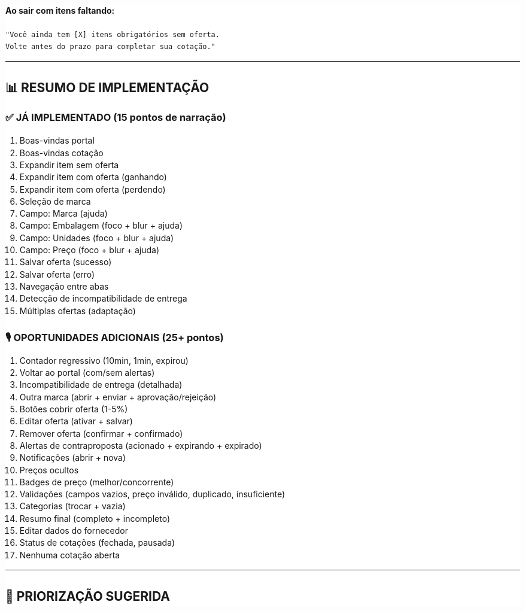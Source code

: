 #### Ao sair com itens faltando:
```
"Você ainda tem [X] itens obrigatórios sem oferta.
Volte antes do prazo para completar sua cotação."
```

---

## 📊 RESUMO DE IMPLEMENTAÇÃO

### ✅ **JÁ IMPLEMENTADO (15 pontos de narração)**
1. Boas-vindas portal
2. Boas-vindas cotação
3. Expandir item sem oferta
4. Expandir item com oferta (ganhando)
5. Expandir item com oferta (perdendo)
6. Seleção de marca
7. Campo: Marca (ajuda)
8. Campo: Embalagem (foco + blur + ajuda)
9. Campo: Unidades (foco + blur + ajuda)
10. Campo: Preço (foco + blur + ajuda)
11. Salvar oferta (sucesso)
12. Salvar oferta (erro)
13. Navegação entre abas
14. Detecção de incompatibilidade de entrega
15. Múltiplas ofertas (adaptação)

### 🎙️ **OPORTUNIDADES ADICIONAIS (25+ pontos)**
1. Contador regressivo (10min, 1min, expirou)
2. Voltar ao portal (com/sem alertas)
3. Incompatibilidade de entrega (detalhada)
4. Outra marca (abrir + enviar + aprovação/rejeição)
5. Botões cobrir oferta (1-5%)
6. Editar oferta (ativar + salvar)
7. Remover oferta (confirmar + confirmado)
8. Alertas de contraproposta (acionado + expirando + expirado)
9. Notificações (abrir + nova)
10. Preços ocultos
11. Badges de preço (melhor/concorrente)
12. Validações (campos vazios, preço inválido, duplicado, insuficiente)
13. Categorias (trocar + vazia)
14. Resumo final (completo + incompleto)
15. Editar dados do fornecedor
16. Status de cotações (fechada, pausada)
17. Nenhuma cotação aberta

---

## 🎯 PRIORIZAÇÃO SUGERIDA
